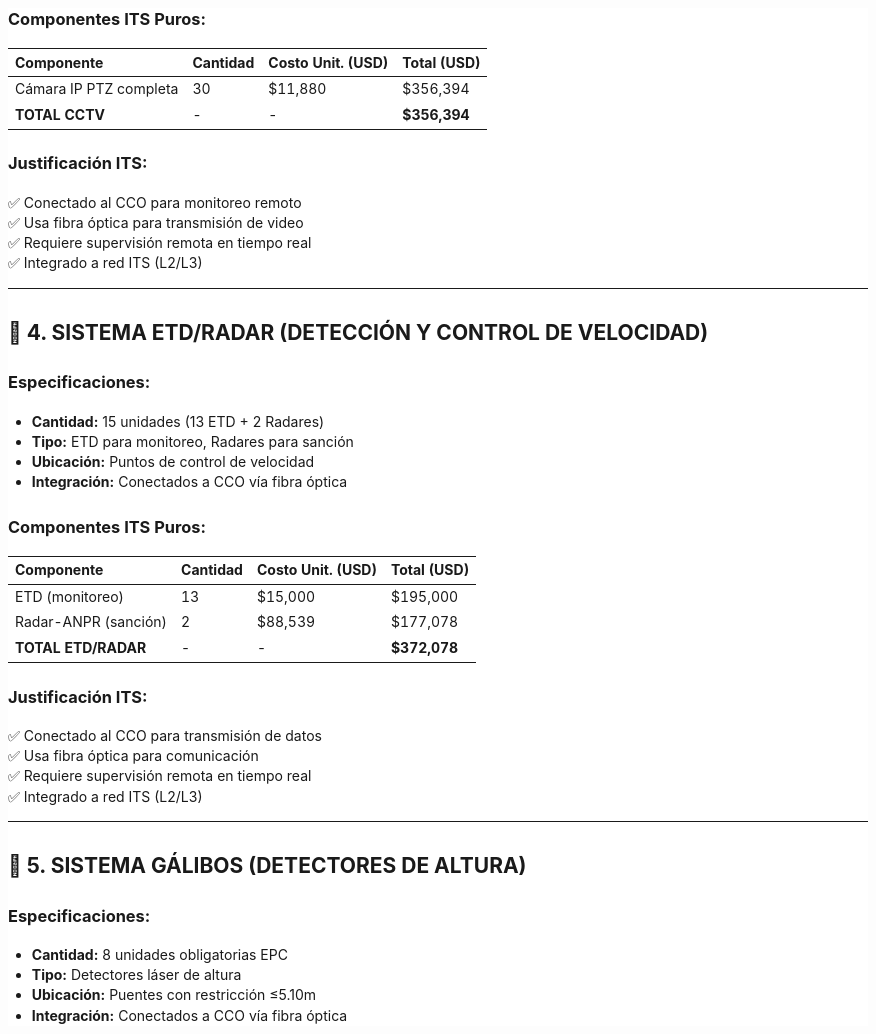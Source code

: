 ### **Componentes ITS Puros:**
| Componente | Cantidad | Costo Unit. (USD) | Total (USD) |
|:-----------|:---------|:------------------|:------------|
| Cámara IP PTZ completa | 30 | $11,880 | $356,394 |
| **TOTAL CCTV** | - | - | **$356,394** |

### **Justificación ITS:**
✅ Conectado al CCO para monitoreo remoto  
✅ Usa fibra óptica para transmisión de video  
✅ Requiere supervisión remota en tiempo real  
✅ Integrado a red ITS (L2/L3)  

---

## 📡 **4. SISTEMA ETD/RADAR (DETECCIÓN Y CONTROL DE VELOCIDAD)**

### **Especificaciones:**
- **Cantidad:** 15 unidades (13 ETD + 2 Radares)
- **Tipo:** ETD para monitoreo, Radares para sanción
- **Ubicación:** Puntos de control de velocidad
- **Integración:** Conectados a CCO vía fibra óptica

### **Componentes ITS Puros:**
| Componente | Cantidad | Costo Unit. (USD) | Total (USD) |
|:-----------|:---------|:------------------|:------------|
| ETD (monitoreo) | 13 | $15,000 | $195,000 |
| Radar-ANPR (sanción) | 2 | $88,539 | $177,078 |
| **TOTAL ETD/RADAR** | - | - | **$372,078** |

### **Justificación ITS:**
✅ Conectado al CCO para transmisión de datos  
✅ Usa fibra óptica para comunicación  
✅ Requiere supervisión remota en tiempo real  
✅ Integrado a red ITS (L2/L3)  

---

## 📏 **5. SISTEMA GÁLIBOS (DETECTORES DE ALTURA)**

### **Especificaciones:**
- **Cantidad:** 8 unidades obligatorias EPC
- **Tipo:** Detectores láser de altura
- **Ubicación:** Puentes con restricción ≤5.10m
- **Integración:** Conectados a CCO vía fibra óptica
